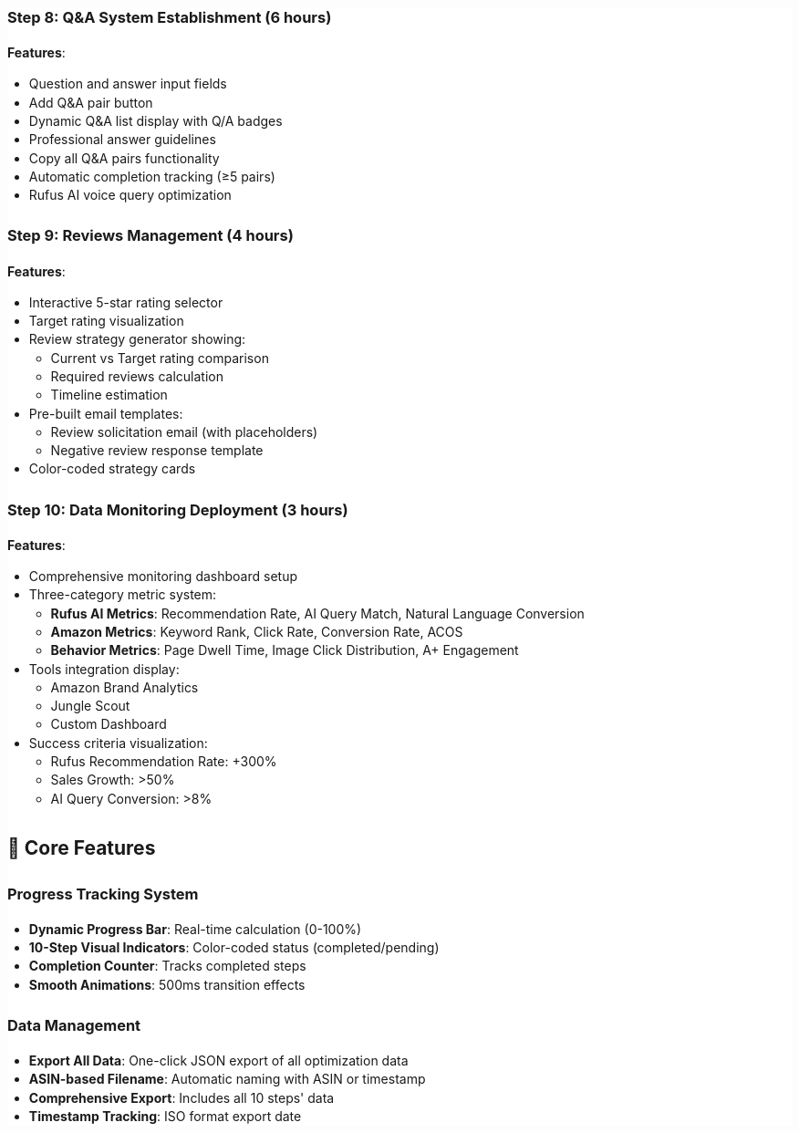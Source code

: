 ### Step 8: Q&A System Establishment (6 hours)
**Features**:
- Question and answer input fields
- Add Q&A pair button
- Dynamic Q&A list display with Q/A badges
- Professional answer guidelines
- Copy all Q&A pairs functionality
- Automatic completion tracking (≥5 pairs)
- Rufus AI voice query optimization

### Step 9: Reviews Management (4 hours)
**Features**:
- Interactive 5-star rating selector
- Target rating visualization
- Review strategy generator showing:
  - Current vs Target rating comparison
  - Required reviews calculation
  - Timeline estimation
- Pre-built email templates:
  - Review solicitation email (with placeholders)
  - Negative review response template
- Color-coded strategy cards

### Step 10: Data Monitoring Deployment (3 hours)
**Features**:
- Comprehensive monitoring dashboard setup
- Three-category metric system:
  - **Rufus AI Metrics**: Recommendation Rate, AI Query Match, Natural Language Conversion
  - **Amazon Metrics**: Keyword Rank, Click Rate, Conversion Rate, ACOS
  - **Behavior Metrics**: Page Dwell Time, Image Click Distribution, A+ Engagement
- Tools integration display:
  - Amazon Brand Analytics
  - Jungle Scout
  - Custom Dashboard
- Success criteria visualization:
  - Rufus Recommendation Rate: +300%
  - Sales Growth: >50%
  - AI Query Conversion: >8%

## 🎯 Core Features

### Progress Tracking System
- **Dynamic Progress Bar**: Real-time calculation (0-100%)
- **10-Step Visual Indicators**: Color-coded status (completed/pending)
- **Completion Counter**: Tracks completed steps
- **Smooth Animations**: 500ms transition effects

### Data Management
- **Export All Data**: One-click JSON export of all optimization data
- **ASIN-based Filename**: Automatic naming with ASIN or timestamp
- **Comprehensive Export**: Includes all 10 steps' data
- **Timestamp Tracking**: ISO format export date
